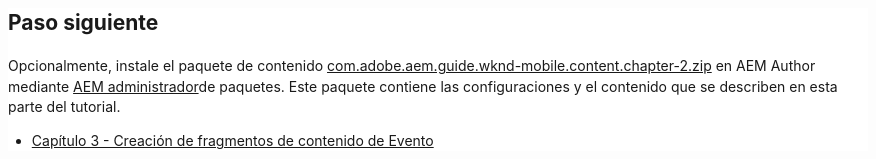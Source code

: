## Paso siguiente

Opcionalmente, instale el paquete de contenido [com.adobe.aem.guide.wknd-mobile.content.chapter-2.zip](https://github.com/adobe/aem-guides-wknd-mobile/releases/latest) en AEM Author mediante [AEM administrador](http://localhost:4502/crx/packmgr/index.jsp)de paquetes. Este paquete contiene las configuraciones y el contenido que se describen en esta parte del tutorial.

* [Capítulo 3 - Creación de fragmentos de contenido de Evento](./chapter-3.md)
